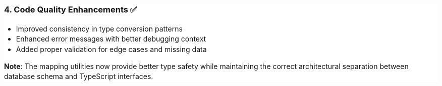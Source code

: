 ### 4. Code Quality Enhancements ✅
- Improved consistency in type conversion patterns
- Enhanced error messages with better debugging context
- Added proper validation for edge cases and missing data

**Note**: The mapping utilities now provide better type safety while maintaining the correct architectural separation between database schema and TypeScript interfaces.
